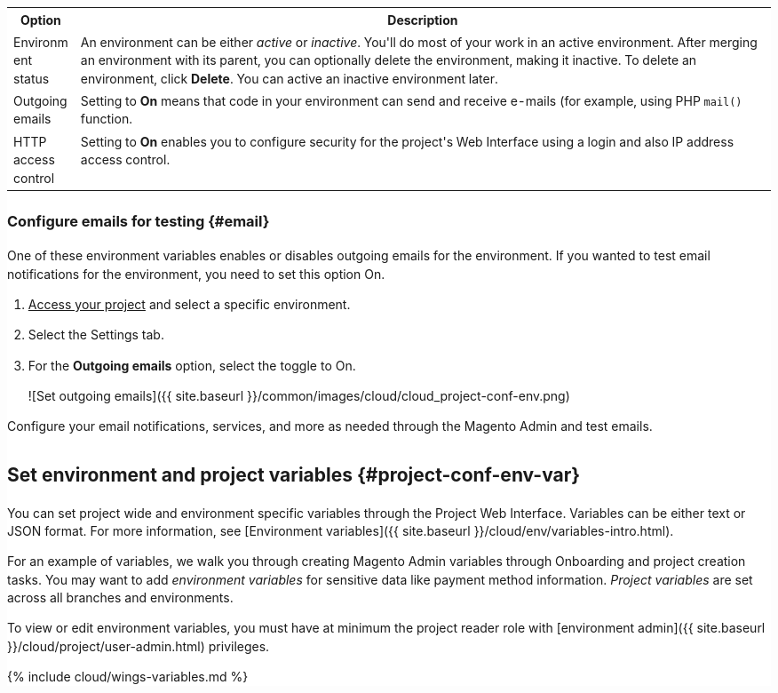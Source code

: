 <table>
   <tr>
      <th style="width= 300px;">Option</th>
      <th>Description</th>
   </tr>
   <tr>
      <td>Environment status</td>
      <td>An environment can be either <em>active</em> or <em>inactive</em>. You'll do most of your work in an active environment. After merging an environment with its parent, you can optionally delete the environment, making it inactive. To delete an environment, click <strong>Delete</strong>. You can active an inactive environment later.</td>
   </tr>
   <tr>
      <td>Outgoing emails</td>
      <td>Setting to <strong>On</strong> means that code in your environment can send and receive e-mails (for example, using PHP <code>mail()</code> function. </td>
   </tr>
   <tr>
      <td>HTTP access control</td>
      <td>Setting to <strong>On</strong> enables you to configure security for the project's Web Interface using a login and also IP address access control.</td>
   </tr>
</table>

### Configure emails for testing {#email}

One of these environment variables enables or disables outgoing emails for the environment. If you wanted to test email notifications for the environment, you need to set this option On.

1. [Access your project](#project-access) and select a specific environment.
1. Select the Settings tab.
1. For the **Outgoing emails** option, select the toggle to On.

   ![Set outgoing emails]({{ site.baseurl }}/common/images/cloud/cloud_project-conf-env.png)

Configure your email notifications, services, and more as needed through the Magento Admin and test emails.

## Set environment and project variables {#project-conf-env-var}

You can set project wide and environment specific variables through the Project Web Interface. Variables can be either text or JSON format. For more information, see [Environment variables]({{ site.baseurl }}/cloud/env/variables-intro.html).

For an example of variables, we walk you through creating Magento Admin variables through Onboarding and project creation tasks. You may want to add _environment variables_ for sensitive data like payment method information. _Project variables_ are set across all branches and environments.

To view or edit environment variables, you must have at minimum the project reader role with [environment admin]({{ site.baseurl }}/cloud/project/user-admin.html) privileges.

{% include cloud/wings-variables.md %}
